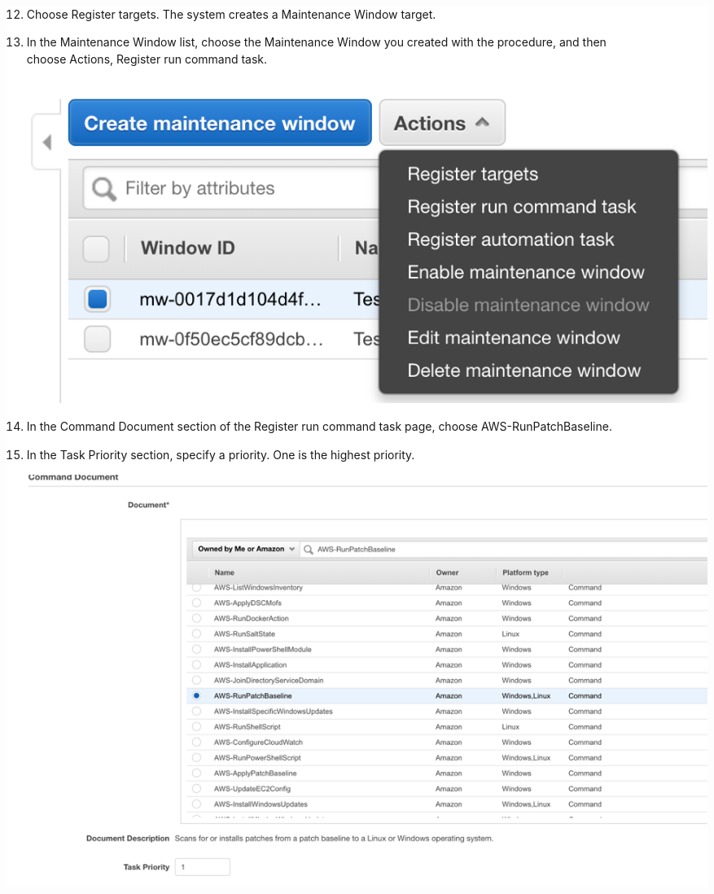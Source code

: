 12. Choose Register targets. The system creates a Maintenance Window
    target.

13. In the Maintenance Window list, choose the Maintenance Window you
    created with the procedure, and then choose Actions, Register run
    command task.

    ![](./images/maintenance_window_for_patching_12.png)

14. In the Command Document section of the Register run command
    task page, choose AWS-RunPatchBaseline.

15. In the Task Priority section, specify a priority. One is the highest
    priority.

    ![](./images/maintenance_window_for_patching_13.png)
